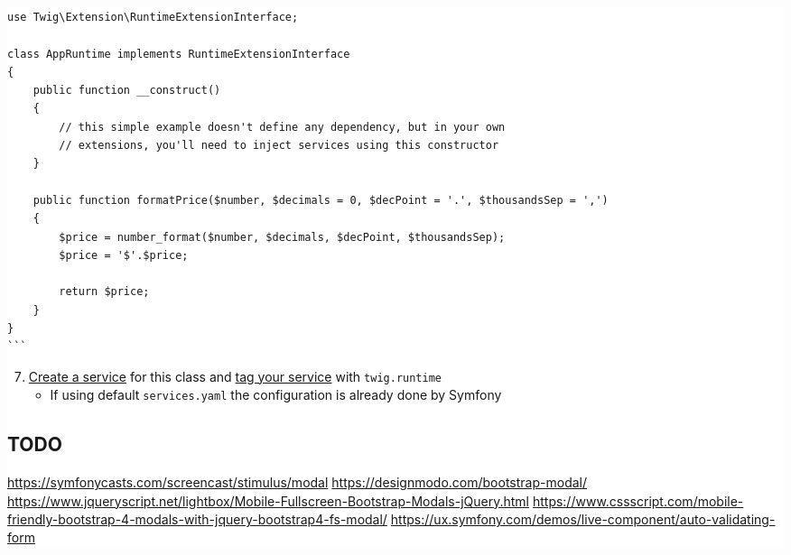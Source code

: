     use Twig\Extension\RuntimeExtensionInterface;

    class AppRuntime implements RuntimeExtensionInterface
    {
        public function __construct()
        {
            // this simple example doesn't define any dependency, but in your own
            // extensions, you'll need to inject services using this constructor
        }

        public function formatPrice($number, $decimals = 0, $decPoint = '.', $thousandsSep = ',')
        {
            $price = number_format($number, $decimals, $decPoint, $thousandsSep);
            $price = '$'.$price;

            return $price;
        }
    }
    ```
7. [Create a service](https://symfony.com/doc/5.4/service_container.html#service-container-creating-service) for this class and [tag your service](https://symfony.com/doc/5.4/service_container/tags.html) with `twig.runtime`
   - If using default `services.yaml` the configuration is already done by Symfony

## TODO
<https://symfonycasts.com/screencast/stimulus/modal>
<https://designmodo.com/bootstrap-modal/>
<https://www.jqueryscript.net/lightbox/Mobile-Fullscreen-Bootstrap-Modals-jQuery.html>
<https://www.cssscript.com/mobile-friendly-bootstrap-4-modals-with-jquery-bootstrap4-fs-modal/>
<https://ux.symfony.com/demos/live-component/auto-validating-form>
